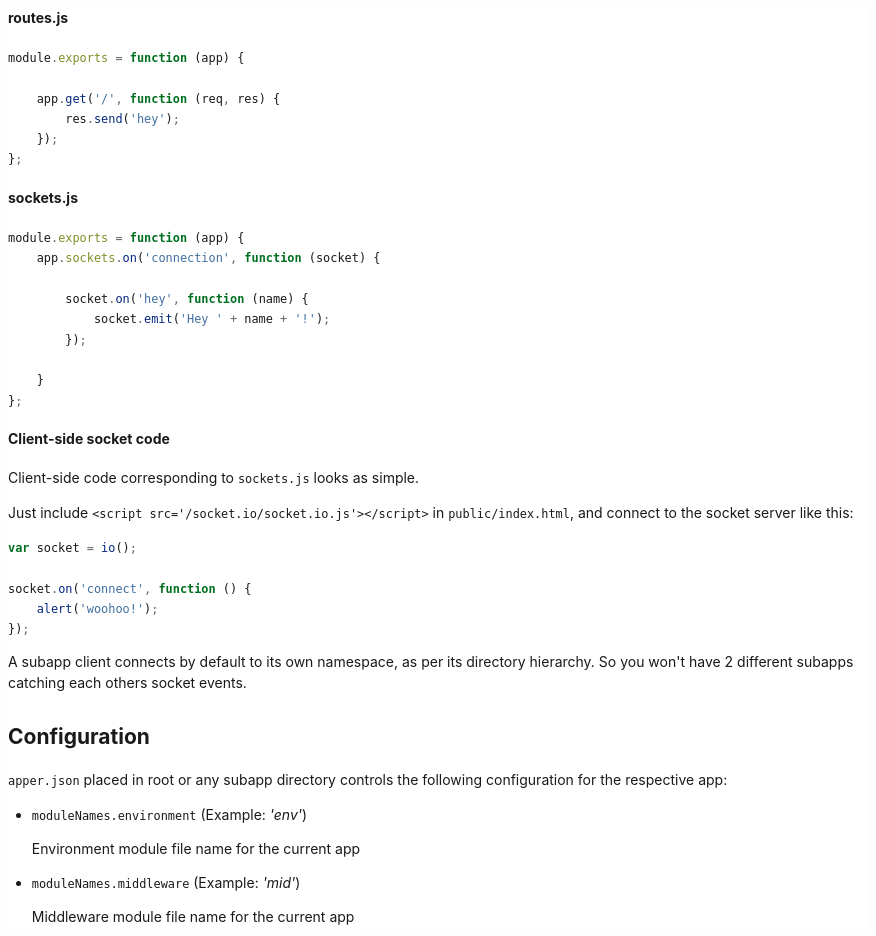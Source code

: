 #### routes.js

```js
module.exports = function (app) {
    
    app.get('/', function (req, res) {
        res.send('hey');
    });
};
```
 
#### sockets.js

```js
module.exports = function (app) {
    app.sockets.on('connection', function (socket) {
        
        socket.on('hey', function (name) {
            socket.emit('Hey ' + name + '!');
        });
        
    }
};
```

#### Client-side socket code

Client-side code corresponding to `sockets.js` looks as simple.

Just include `<script src='/socket.io/socket.io.js'></script>` in `public/index.html`,
and connect to the socket server like this:

```js
var socket = io();

socket.on('connect', function () {
    alert('woohoo!');
});
```

A subapp client connects by default to its own namespace, as per its directory hierarchy.
So you won't have 2 different subapps catching each others socket events.


Configuration
-------------

`apper.json` placed in root or any subapp directory controls the following
configuration for the respective app:

* `moduleNames.environment` (Example: _'env'_)
  
  Environment module file name for the current app

* `moduleNames.middleware` (Example: _'mid'_)
  
  Middleware module file name for the current app
